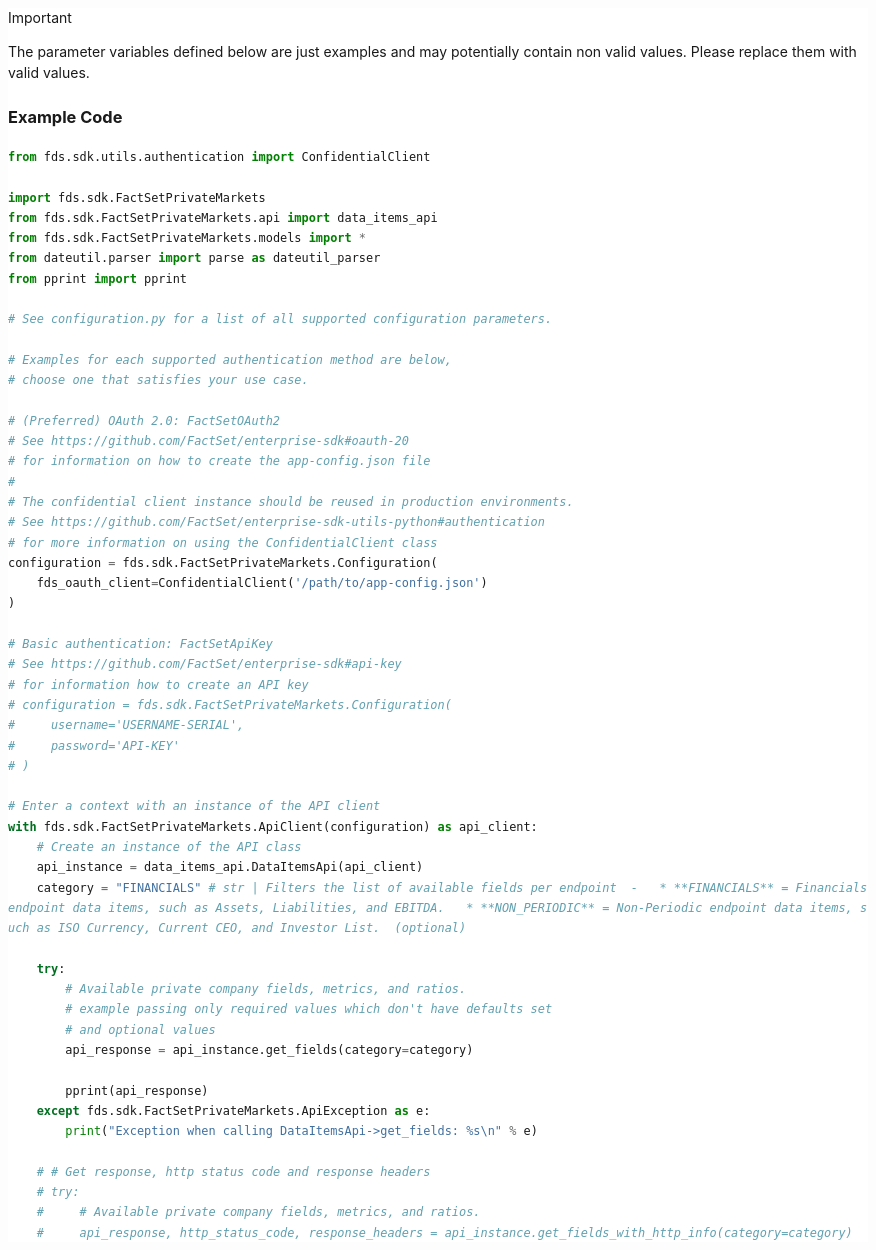 > [!IMPORTANT]
> The parameter variables defined below are just examples and may potentially contain non valid values. Please replace them with valid values.

### Example Code

```python
from fds.sdk.utils.authentication import ConfidentialClient

import fds.sdk.FactSetPrivateMarkets
from fds.sdk.FactSetPrivateMarkets.api import data_items_api
from fds.sdk.FactSetPrivateMarkets.models import *
from dateutil.parser import parse as dateutil_parser
from pprint import pprint

# See configuration.py for a list of all supported configuration parameters.

# Examples for each supported authentication method are below,
# choose one that satisfies your use case.

# (Preferred) OAuth 2.0: FactSetOAuth2
# See https://github.com/FactSet/enterprise-sdk#oauth-20
# for information on how to create the app-config.json file
#
# The confidential client instance should be reused in production environments.
# See https://github.com/FactSet/enterprise-sdk-utils-python#authentication
# for more information on using the ConfidentialClient class
configuration = fds.sdk.FactSetPrivateMarkets.Configuration(
    fds_oauth_client=ConfidentialClient('/path/to/app-config.json')
)

# Basic authentication: FactSetApiKey
# See https://github.com/FactSet/enterprise-sdk#api-key
# for information how to create an API key
# configuration = fds.sdk.FactSetPrivateMarkets.Configuration(
#     username='USERNAME-SERIAL',
#     password='API-KEY'
# )

# Enter a context with an instance of the API client
with fds.sdk.FactSetPrivateMarkets.ApiClient(configuration) as api_client:
    # Create an instance of the API class
    api_instance = data_items_api.DataItemsApi(api_client)
    category = "FINANCIALS" # str | Filters the list of available fields per endpoint  -   * **FINANCIALS** = Financials endpoint data items, such as Assets, Liabilities, and EBITDA.   * **NON_PERIODIC** = Non-Periodic endpoint data items, such as ISO Currency, Current CEO, and Investor List.  (optional)

    try:
        # Available private company fields, metrics, and ratios.
        # example passing only required values which don't have defaults set
        # and optional values
        api_response = api_instance.get_fields(category=category)

        pprint(api_response)
    except fds.sdk.FactSetPrivateMarkets.ApiException as e:
        print("Exception when calling DataItemsApi->get_fields: %s\n" % e)

    # # Get response, http status code and response headers
    # try:
    #     # Available private company fields, metrics, and ratios.
    #     api_response, http_status_code, response_headers = api_instance.get_fields_with_http_info(category=category)

```
